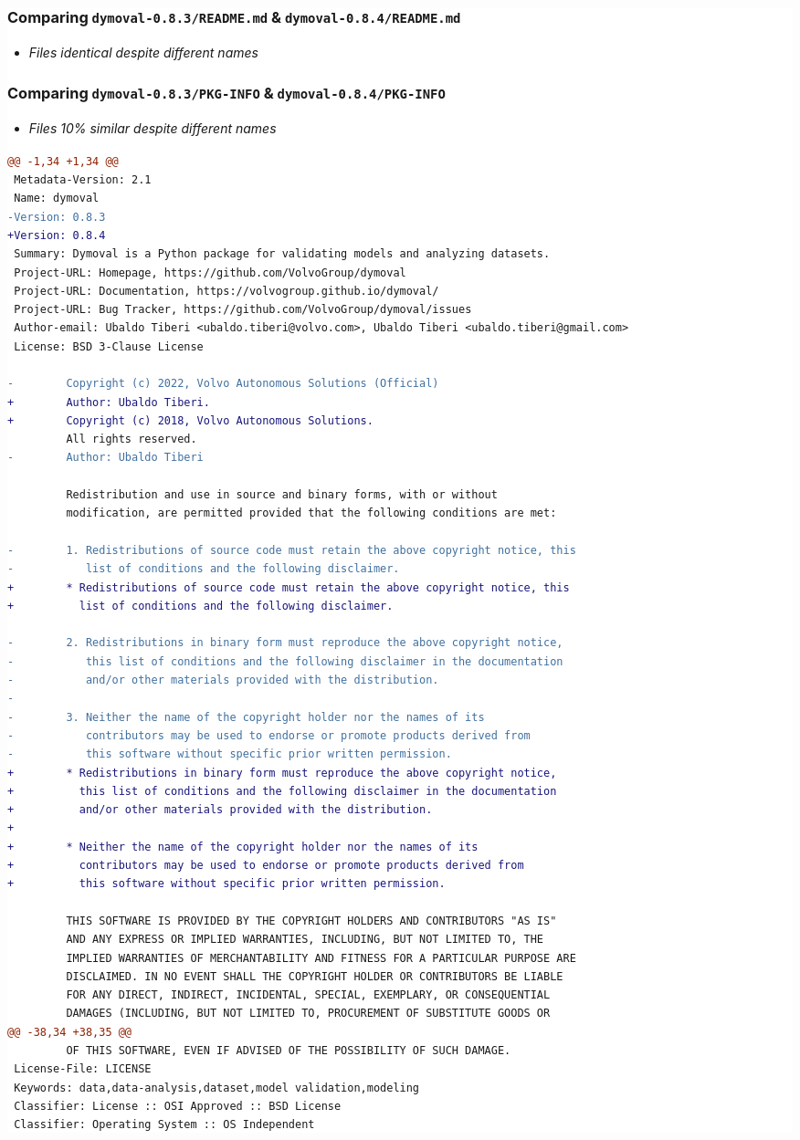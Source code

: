 ### Comparing `dymoval-0.8.3/README.md` & `dymoval-0.8.4/README.md`

 * *Files identical despite different names*

### Comparing `dymoval-0.8.3/PKG-INFO` & `dymoval-0.8.4/PKG-INFO`

 * *Files 10% similar despite different names*

```diff
@@ -1,34 +1,34 @@
 Metadata-Version: 2.1
 Name: dymoval
-Version: 0.8.3
+Version: 0.8.4
 Summary: Dymoval is a Python package for validating models and analyzing datasets.
 Project-URL: Homepage, https://github.com/VolvoGroup/dymoval
 Project-URL: Documentation, https://volvogroup.github.io/dymoval/
 Project-URL: Bug Tracker, https://github.com/VolvoGroup/dymoval/issues
 Author-email: Ubaldo Tiberi <ubaldo.tiberi@volvo.com>, Ubaldo Tiberi <ubaldo.tiberi@gmail.com>
 License: BSD 3-Clause License
         
-        Copyright (c) 2022, Volvo Autonomous Solutions (Official)
+        Author: Ubaldo Tiberi.
+        Copyright (c) 2018, Volvo Autonomous Solutions.
         All rights reserved.
-        Author: Ubaldo Tiberi
         
         Redistribution and use in source and binary forms, with or without
         modification, are permitted provided that the following conditions are met:
         
-        1. Redistributions of source code must retain the above copyright notice, this
-           list of conditions and the following disclaimer.
+        * Redistributions of source code must retain the above copyright notice, this
+          list of conditions and the following disclaimer.
         
-        2. Redistributions in binary form must reproduce the above copyright notice,
-           this list of conditions and the following disclaimer in the documentation
-           and/or other materials provided with the distribution.
-        
-        3. Neither the name of the copyright holder nor the names of its
-           contributors may be used to endorse or promote products derived from
-           this software without specific prior written permission.
+        * Redistributions in binary form must reproduce the above copyright notice,
+          this list of conditions and the following disclaimer in the documentation
+          and/or other materials provided with the distribution.
+        
+        * Neither the name of the copyright holder nor the names of its
+          contributors may be used to endorse or promote products derived from
+          this software without specific prior written permission.
         
         THIS SOFTWARE IS PROVIDED BY THE COPYRIGHT HOLDERS AND CONTRIBUTORS "AS IS"
         AND ANY EXPRESS OR IMPLIED WARRANTIES, INCLUDING, BUT NOT LIMITED TO, THE
         IMPLIED WARRANTIES OF MERCHANTABILITY AND FITNESS FOR A PARTICULAR PURPOSE ARE
         DISCLAIMED. IN NO EVENT SHALL THE COPYRIGHT HOLDER OR CONTRIBUTORS BE LIABLE
         FOR ANY DIRECT, INDIRECT, INCIDENTAL, SPECIAL, EXEMPLARY, OR CONSEQUENTIAL
         DAMAGES (INCLUDING, BUT NOT LIMITED TO, PROCUREMENT OF SUBSTITUTE GOODS OR
@@ -38,34 +38,35 @@
         OF THIS SOFTWARE, EVEN IF ADVISED OF THE POSSIBILITY OF SUCH DAMAGE.
 License-File: LICENSE
 Keywords: data,data-analysis,dataset,model validation,modeling
 Classifier: License :: OSI Approved :: BSD License
 Classifier: Operating System :: OS Independent
```